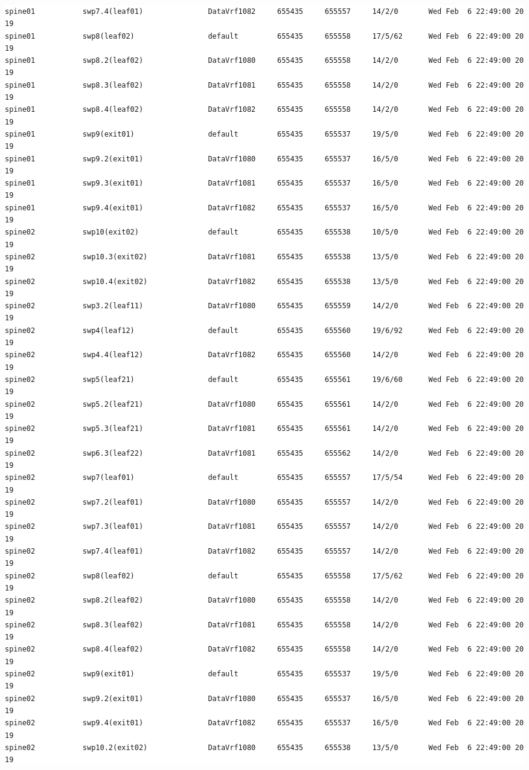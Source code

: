 ``` 
spine01           swp7.4(leaf01)               DataVrf1082     655435     655557     14/2/0       Wed Feb  6 22:49:00 2019
spine01           swp8(leaf02)                 default         655435     655558     17/5/62      Wed Feb  6 22:49:00 2019
spine01           swp8.2(leaf02)               DataVrf1080     655435     655558     14/2/0       Wed Feb  6 22:49:00 2019
spine01           swp8.3(leaf02)               DataVrf1081     655435     655558     14/2/0       Wed Feb  6 22:49:00 2019
spine01           swp8.4(leaf02)               DataVrf1082     655435     655558     14/2/0       Wed Feb  6 22:49:00 2019
spine01           swp9(exit01)                 default         655435     655537     19/5/0       Wed Feb  6 22:49:00 2019
spine01           swp9.2(exit01)               DataVrf1080     655435     655537     16/5/0       Wed Feb  6 22:49:00 2019
spine01           swp9.3(exit01)               DataVrf1081     655435     655537     16/5/0       Wed Feb  6 22:49:00 2019
spine01           swp9.4(exit01)               DataVrf1082     655435     655537     16/5/0       Wed Feb  6 22:49:00 2019
spine02           swp10(exit02)                default         655435     655538     10/5/0       Wed Feb  6 22:49:00 2019
spine02           swp10.3(exit02)              DataVrf1081     655435     655538     13/5/0       Wed Feb  6 22:49:00 2019
spine02           swp10.4(exit02)              DataVrf1082     655435     655538     13/5/0       Wed Feb  6 22:49:00 2019
spine02           swp3.2(leaf11)               DataVrf1080     655435     655559     14/2/0       Wed Feb  6 22:49:00 2019
spine02           swp4(leaf12)                 default         655435     655560     19/6/92      Wed Feb  6 22:49:00 2019
spine02           swp4.4(leaf12)               DataVrf1082     655435     655560     14/2/0       Wed Feb  6 22:49:00 2019
spine02           swp5(leaf21)                 default         655435     655561     19/6/60      Wed Feb  6 22:49:00 2019
spine02           swp5.2(leaf21)               DataVrf1080     655435     655561     14/2/0       Wed Feb  6 22:49:00 2019
spine02           swp5.3(leaf21)               DataVrf1081     655435     655561     14/2/0       Wed Feb  6 22:49:00 2019
spine02           swp6.3(leaf22)               DataVrf1081     655435     655562     14/2/0       Wed Feb  6 22:49:00 2019
spine02           swp7(leaf01)                 default         655435     655557     17/5/54      Wed Feb  6 22:49:00 2019
spine02           swp7.2(leaf01)               DataVrf1080     655435     655557     14/2/0       Wed Feb  6 22:49:00 2019
spine02           swp7.3(leaf01)               DataVrf1081     655435     655557     14/2/0       Wed Feb  6 22:49:00 2019
spine02           swp7.4(leaf01)               DataVrf1082     655435     655557     14/2/0       Wed Feb  6 22:49:00 2019
spine02           swp8(leaf02)                 default         655435     655558     17/5/62      Wed Feb  6 22:49:00 2019
spine02           swp8.2(leaf02)               DataVrf1080     655435     655558     14/2/0       Wed Feb  6 22:49:00 2019
spine02           swp8.3(leaf02)               DataVrf1081     655435     655558     14/2/0       Wed Feb  6 22:49:00 2019
spine02           swp8.4(leaf02)               DataVrf1082     655435     655558     14/2/0       Wed Feb  6 22:49:00 2019
spine02           swp9(exit01)                 default         655435     655537     19/5/0       Wed Feb  6 22:49:00 2019
spine02           swp9.2(exit01)               DataVrf1080     655435     655537     16/5/0       Wed Feb  6 22:49:00 2019
spine02           swp9.4(exit01)               DataVrf1082     655435     655537     16/5/0       Wed Feb  6 22:49:00 2019
spine02           swp10.2(exit02)              DataVrf1080     655435     655538     13/5/0       Wed Feb  6 22:49:00 2019
```